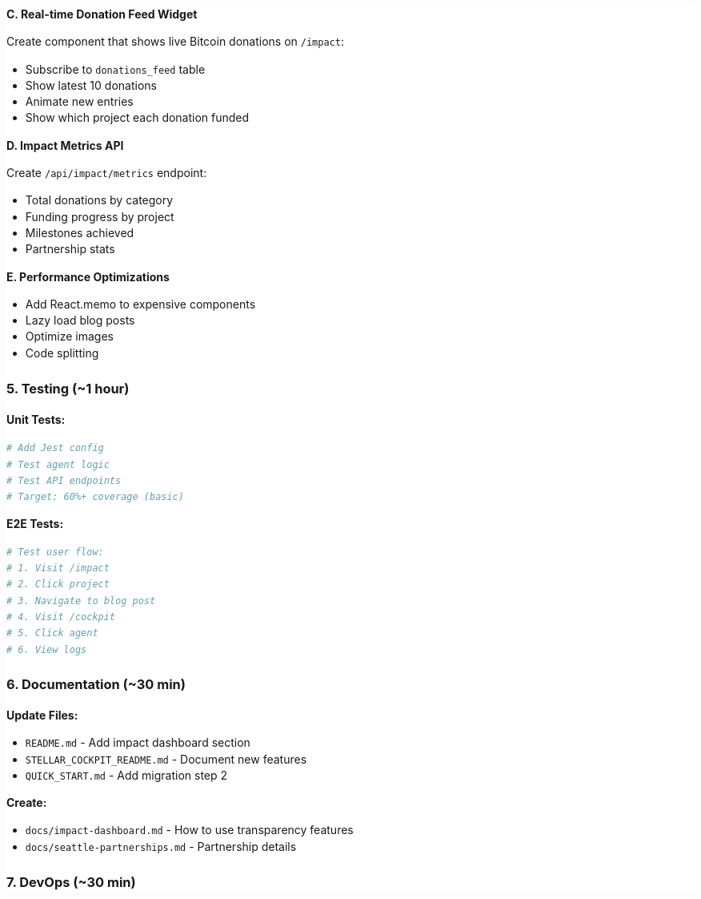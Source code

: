 **C. Real-time Donation Feed Widget**

Create component that shows live Bitcoin donations on `/impact`:
- Subscribe to `donations_feed` table
- Show latest 10 donations
- Animate new entries
- Show which project each donation funded

**D. Impact Metrics API**

Create `/api/impact/metrics` endpoint:
- Total donations by category
- Funding progress by project
- Milestones achieved
- Partnership stats

**E. Performance Optimizations**

- Add React.memo to expensive components
- Lazy load blog posts
- Optimize images
- Code splitting

### 5. Testing (~1 hour)

**Unit Tests:**
```bash
# Add Jest config
# Test agent logic
# Test API endpoints
# Target: 60%+ coverage (basic)
```

**E2E Tests:**
```bash
# Test user flow:
# 1. Visit /impact
# 2. Click project
# 3. Navigate to blog post
# 4. Visit /cockpit
# 5. Click agent
# 6. View logs
```

### 6. Documentation (~30 min)

**Update Files:**
- `README.md` - Add impact dashboard section
- `STELLAR_COCKPIT_README.md` - Document new features
- `QUICK_START.md` - Add migration step 2

**Create:**
- `docs/impact-dashboard.md` - How to use transparency features
- `docs/seattle-partnerships.md` - Partnership details

### 7. DevOps (~30 min)
